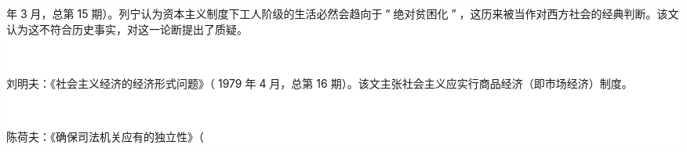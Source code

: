   <span class="s1">
   年
  </span>
  <span class="s2">
   3
  </span>
  <span class="s1">
   月，总第
  </span>
  <span class="s2">
   15
  </span>
  <span class="s1">
   期）。列宁认为资本主义制度下工人阶级的生活必然会趋向于
  </span>
  <span class="s2">
   “
  </span>
  <span class="s1">
   绝对贫困化
  </span>
  <span class="s2">
   ”
  </span>
  <span class="s1">
   ，这历来被当作对西方社会的经典判断。该文认为这不符合历史事实，对这一论断提出了质疑。
  </span>
 </p>
 <p class="p1">
  <span class="s1">
  </span>
  <br/>
 </p>
 <p class="p2">
  <span class="s1">
   刘明夫：《社会主义经济的经济形式问题》（
  </span>
  <span class="s2">
   1979
  </span>
  <span class="s1">
   年
  </span>
  <span class="s2">
   4
  </span>
  <span class="s1">
   月，总第
  </span>
  <span class="s2">
   16
  </span>
  <span class="s1">
   期）。该文主张社会主义应实行商品经济（即市场经济）制度。
  </span>
 </p>
 <p class="p1">
  <span class="s1">
  </span>
  <br/>
 </p>
 <p class="p2">
  <span class="s1">
   陈荷夫：《确保司法机关应有的独立性》（